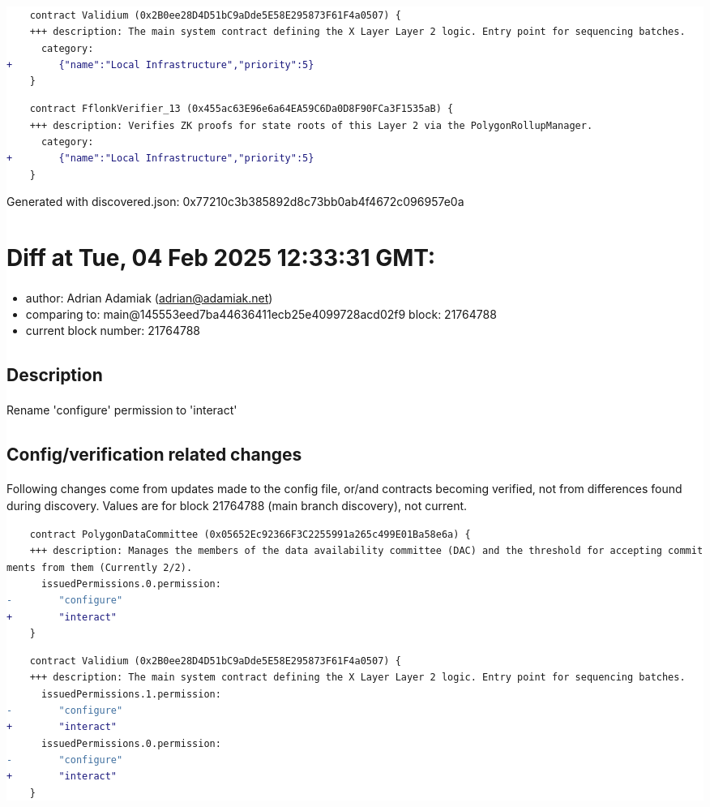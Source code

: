 ```diff
    contract Validium (0x2B0ee28D4D51bC9aDde5E58E295873F61F4a0507) {
    +++ description: The main system contract defining the X Layer Layer 2 logic. Entry point for sequencing batches.
      category:
+        {"name":"Local Infrastructure","priority":5}
    }
```

```diff
    contract FflonkVerifier_13 (0x455ac63E96e6a64EA59C6Da0D8F90FCa3F1535aB) {
    +++ description: Verifies ZK proofs for state roots of this Layer 2 via the PolygonRollupManager.
      category:
+        {"name":"Local Infrastructure","priority":5}
    }
```

Generated with discovered.json: 0x77210c3b385892d8c73bb0ab4f4672c096957e0a

# Diff at Tue, 04 Feb 2025 12:33:31 GMT:

- author: Adrian Adamiak (<adrian@adamiak.net>)
- comparing to: main@145553eed7ba44636411ecb25e4099728acd02f9 block: 21764788
- current block number: 21764788

## Description

Rename 'configure' permission to 'interact'

## Config/verification related changes

Following changes come from updates made to the config file,
or/and contracts becoming verified, not from differences found during
discovery. Values are for block 21764788 (main branch discovery), not current.

```diff
    contract PolygonDataCommittee (0x05652Ec92366F3C2255991a265c499E01Ba58e6a) {
    +++ description: Manages the members of the data availability committee (DAC) and the threshold for accepting commitments from them (Currently 2/2).
      issuedPermissions.0.permission:
-        "configure"
+        "interact"
    }
```

```diff
    contract Validium (0x2B0ee28D4D51bC9aDde5E58E295873F61F4a0507) {
    +++ description: The main system contract defining the X Layer Layer 2 logic. Entry point for sequencing batches.
      issuedPermissions.1.permission:
-        "configure"
+        "interact"
      issuedPermissions.0.permission:
-        "configure"
+        "interact"
    }
```
